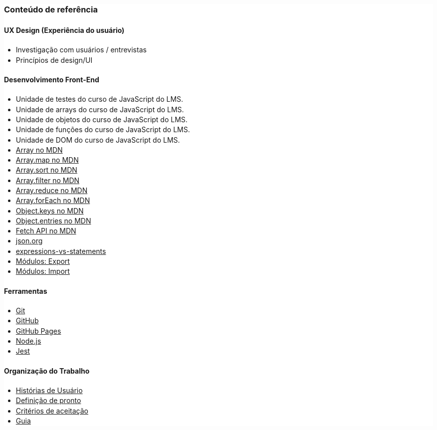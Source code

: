 ### Conteúdo de referência

#### UX Design (Experiência do usuário)

- Investigação com usuários / entrevistas
- Princípios de design/UI

#### Desenvolvimento Front-End

- Unidade de testes do curso de JavaScript do LMS.
- Unidade de arrays do curso de JavaScript do LMS.
- Unidade de objetos do curso de JavaScript do LMS.
- Unidade de funções do curso de JavaScript do LMS.
- Unidade de DOM do curso de JavaScript do LMS.
- [Array no MDN](https://developer.mozilla.org/pt-BR/docs/Web/JavaScript/Reference/Global_Objects/Array)
- [Array.map no MDN](https://developer.mozilla.org/pt-BR/docs/Web/JavaScript/Reference/Global_Objects/Array/map)
- [Array.sort no MDN](https://developer.mozilla.org/pt-BR/docs/Web/JavaScript/Reference/Global_Objects/Array/sort)
- [Array.filter no MDN](https://developer.mozilla.org/pt-BR/docs/Web/JavaScript/Reference/Global_Objects/Array/filtro)
- [Array.reduce no MDN](https://developer.mozilla.org/pt-BR/docs/Web/JavaScript/Reference/Global_Objects/Array/Reduce)
- [Array.forEach no MDN](https://developer.mozilla.org/pt-BR/docs/Web/JavaScript/Reference/Global_Objects/Array/forEach)
- [Object.keys no MDN](https://developer.mozilla.org/pt-BR/docs/Web/JavaScript/Reference/Global_Objects/Object/keys)
- [Object.entries no MDN](https://developer.mozilla.org/pt-BR/docs/Web/JavaScript/Reference/Global_Objects/Object/entries)
- [Fetch API no MDN](https://developer.mozilla.org/en-US/docs/Web/API/Fetch_API)
- [json.org](https://json.org/json-pt.html)
- [expressions-vs-statements](https://2ality.com/2012/09/expressions-vs-statements.html)
- [Módulos: Export](https://developer.mozilla.org/pt-BR/docs/Web/JavaScript/Reference/Statements/export)
- [Módulos: Import](https://developer.mozilla.org/pt-BR/docs/Web/JavaScript/Reference/Statements/import)

#### Ferramentas

- [Git](https://git-scm.com/)
- [GitHub](https://github.com/)
- [GitHub Pages](https://pages.github.com/)
- [Node.js](https://nodejs.org/)
- [Jest](https://jestjs.io/)

#### Organização do Trabalho

- [Histórias de Usuário](https://www.youtube.com/watch?v=sEtiCJfXTE8)
- [Definição de pronto](https://www.youtube.com/watch?v=Kfss63Q42F8)
- [Critérios de aceitação](https://medium.com/@karladiasn/user-stories-e-crit%C3%A9rios-de-aceita%C3%A7%C3%A3o-317c48403fcd)
- [Guia](https://docs.google.com/presentation/d/1bOq8ns5wsvXdksdqYL3aQoxzFQsXTVlyvlV-yxI2oBM/present?token=AC4w5VhHBbEEA9u2w8bm3Ey1Cse349frbg%3A1567540902700&includes_info_params=1&eisi=CM_ytPW4teQCFQrJgQodeTcEZg#slide=id.g5282e1a53f_1_106)
